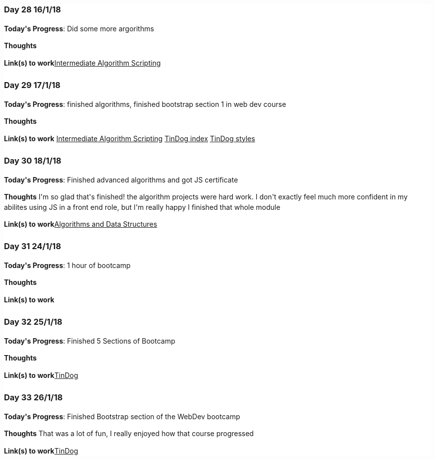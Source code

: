 ### Day 28 16/1/18

**Today's Progress**: Did some more argorithms

**Thoughts**

**Link(s) to work**[Intermediate Algorithm Scripting](https://github.com/gracewitter/100DaysOfCode/blob/master/practice%20exercises/fcc-projects/IntermediateAlgorithmScripting.js)

### Day 29 17/1/18

**Today's Progress**: finished algorithms, finished bootstrap section 1 in web dev course

**Thoughts**

**Link(s) to work** [Intermediate Algorithm Scripting](https://github.com/gracewitter/100DaysOfCode/blob/master/practice%20exercises/fcc-projects/IntermediateAlgorithmScripting.js)
[TinDog index](https://github.com/gracewitter/100DaysOfCode/blob/master/TinDog-index.html)
[TinDog styles](https://github.com/gracewitter/100DaysOfCode/blob/master/Tin-Dog-styles.css)


### Day 30 18/1/18

**Today's Progress**: Finished advanced algorithms and got JS certificate

**Thoughts** I'm so glad that's finished! the algorithm projects were hard work. I don't exactly feel much more confident in my abilites using JS in a front end role, but I'm really happy I finished that whole module

**Link(s) to work**[Algorithms and Data Structures](https://github.com/gracewitter/100DaysOfCode/blob/master/practice%20exercises/fcc-projects/algorithmsAndDataStructuresProjects.js)

### Day 31 24/1/18

**Today's Progress**: 1 hour of bootcamp

**Thoughts**

**Link(s) to work**

### Day 32 25/1/18

**Today's Progress**: Finished 5 Sections of Bootcamp

**Thoughts**

**Link(s) to work**[TinDog](https://github.com/gracewitter/100DaysOfCode/tree/master/WebDev-Bootcamp/Bootstrap/TinDog)

### Day 33 26/1/18

**Today's Progress**: Finished Bootstrap section of the WebDev bootcamp

**Thoughts** That was a lot of fun, I really enjoyed how that course progressed

**Link(s) to work**[TinDog](https://github.com/gracewitter/100DaysOfCode/tree/master/WebDev-Bootcamp/Bootstrap/TinDog)
